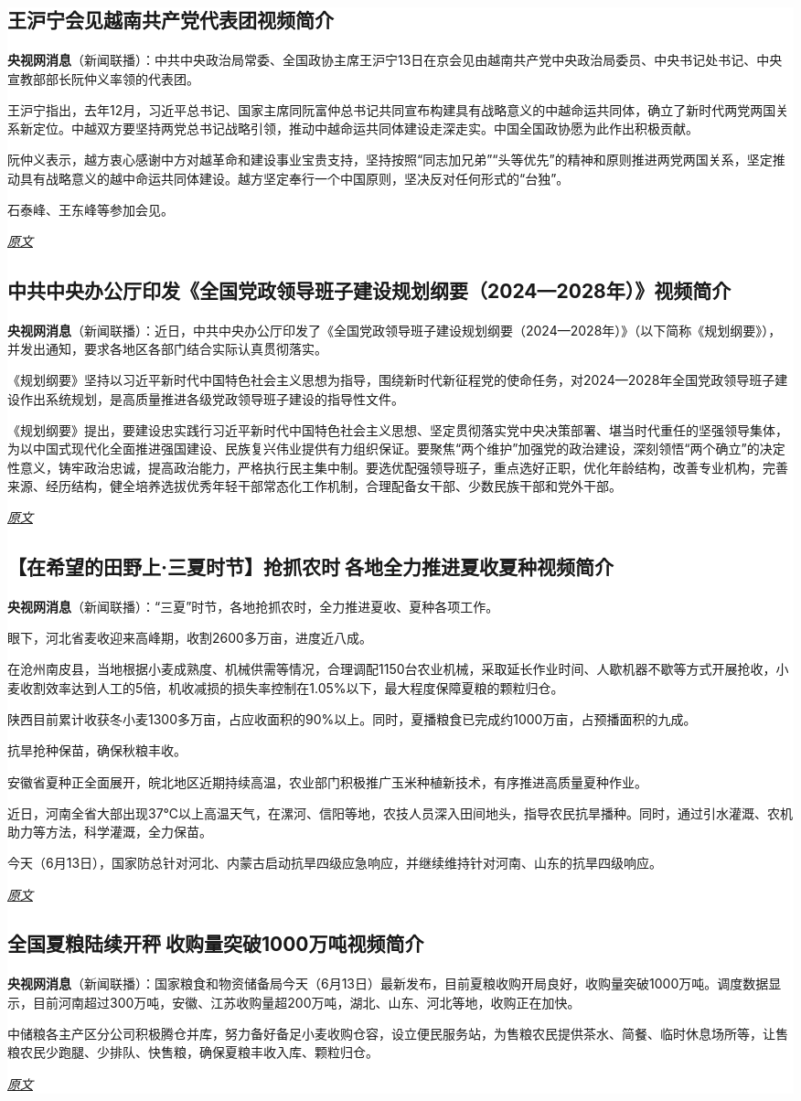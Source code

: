 
## 王沪宁会见越南共产党代表团视频简介

**央视网消息**（新闻联播）：中共中央政治局常委、全国政协主席王沪宁13日在京会见由越南共产党中央政治局委员、中央书记处书记、中央宣教部部长阮仲义率领的代表团。

王沪宁指出，去年12月，习近平总书记、国家主席同阮富仲总书记共同宣布构建具有战略意义的中越命运共同体，确立了新时代两党两国关系新定位。中越双方要坚持两党总书记战略引领，推动中越命运共同体建设走深走实。中国全国政协愿为此作出积极贡献。

阮仲义表示，越方衷心感谢中方对越革命和建设事业宝贵支持，坚持按照“同志加兄弟”“头等优先”的精神和原则推进两党两国关系，坚定推动具有战略意义的越中命运共同体建设。越方坚定奉行一个中国原则，坚决反对任何形式的“台独”。

石泰峰、王东峰等参加会见。

*[原文](https://tv.cctv.com/2024/06/13/VIDEHT6vHVYpyGfgU72PWeD0240613.shtml)*


## 中共中央办公厅印发《全国党政领导班子建设规划纲要（2024—2028年）》视频简介

**央视网消息**（新闻联播）：近日，中共中央办公厅印发了《全国党政领导班子建设规划纲要（2024—2028年）》（以下简称《规划纲要》），并发出通知，要求各地区各部门结合实际认真贯彻落实。

《规划纲要》坚持以习近平新时代中国特色社会主义思想为指导，围绕新时代新征程党的使命任务，对2024—2028年全国党政领导班子建设作出系统规划，是高质量推进各级党政领导班子建设的指导性文件。

《规划纲要》提出，要建设忠实践行习近平新时代中国特色社会主义思想、坚定贯彻落实党中央决策部署、堪当时代重任的坚强领导集体，为以中国式现代化全面推进强国建设、民族复兴伟业提供有力组织保证。要聚焦“两个维护”加强党的政治建设，深刻领悟“两个确立”的决定性意义，铸牢政治忠诚，提高政治能力，严格执行民主集中制。要选优配强领导班子，重点选好正职，优化年龄结构，改善专业机构，完善来源、经历结构，健全培养选拔优秀年轻干部常态化工作机制，合理配备女干部、少数民族干部和党外干部。

*[原文](https://tv.cctv.com/2024/06/13/VIDEy3BIxb6FJwompjocmG7z240613.shtml)*


## 【在希望的田野上·三夏时节】抢抓农时 各地全力推进夏收夏种视频简介

**央视网消息**（新闻联播）：“三夏”时节，各地抢抓农时，全力推进夏收、夏种各项工作。

眼下，河北省麦收迎来高峰期，收割2600多万亩，进度近八成。

在沧州南皮县，当地根据小麦成熟度、机械供需等情况，合理调配1150台农业机械，采取延长作业时间、人歇机器不歇等方式开展抢收，小麦收割效率达到人工的5倍，机收减损的损失率控制在1.05%以下，最大程度保障夏粮的颗粒归仓。 

陕西目前累计收获冬小麦1300多万亩，占应收面积的90%以上。同时，夏播粮食已完成约1000万亩，占预播面积的九成。   

抗旱抢种保苗，确保秋粮丰收。

安徽省夏种正全面展开，皖北地区近期持续高温，农业部门积极推广玉米种植新技术，有序推进高质量夏种作业。

近日，河南全省大部出现37℃以上高温天气，在漯河、信阳等地，农技人员深入田间地头，指导农民抗旱播种。同时，通过引水灌溉、农机助力等方法，科学灌溉，全力保苗。

今天（6月13日），国家防总针对河北、内蒙古启动抗旱四级应急响应，并继续维持针对河南、山东的抗旱四级响应。

*[原文](https://tv.cctv.com/2024/06/13/VIDExn6xVMFHhQ05erL4CYIh240613.shtml)*


## 全国夏粮陆续开秤 收购量突破1000万吨视频简介

**央视网消息**（新闻联播）：国家粮食和物资储备局今天（6月13日）最新发布，目前夏粮收购开局良好，收购量突破1000万吨。调度数据显示，目前河南超过300万吨，安徽、江苏收购量超200万吨，湖北、山东、河北等地，收购正在加快。

中储粮各主产区分公司积极腾仓并库，努力备好备足小麦收购仓容，设立便民服务站，为售粮农民提供茶水、简餐、临时休息场所等，让售粮农民少跑腿、少排队、快售粮，确保夏粮丰收入库、颗粒归仓。

*[原文](https://tv.cctv.com/2024/06/13/VIDELXIuMdovIJYbX6LIIxUZ240613.shtml)*
